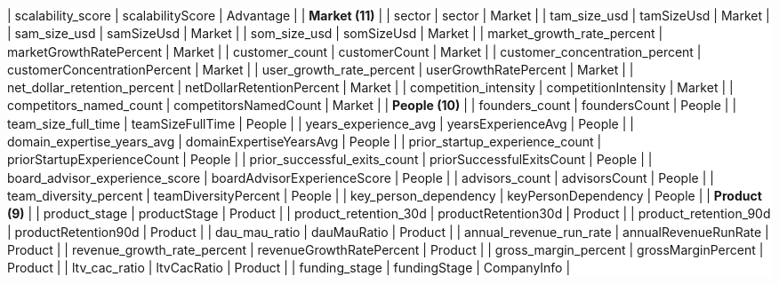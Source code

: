 | scalability_score | scalabilityScore | Advantage |
| **Market (11)** |
| sector | sector | Market |
| tam_size_usd | tamSizeUsd | Market |
| sam_size_usd | samSizeUsd | Market |
| som_size_usd | somSizeUsd | Market |
| market_growth_rate_percent | marketGrowthRatePercent | Market |
| customer_count | customerCount | Market |
| customer_concentration_percent | customerConcentrationPercent | Market |
| user_growth_rate_percent | userGrowthRatePercent | Market |
| net_dollar_retention_percent | netDollarRetentionPercent | Market |
| competition_intensity | competitionIntensity | Market |
| competitors_named_count | competitorsNamedCount | Market |
| **People (10)** |
| founders_count | foundersCount | People |
| team_size_full_time | teamSizeFullTime | People |
| years_experience_avg | yearsExperienceAvg | People |
| domain_expertise_years_avg | domainExpertiseYearsAvg | People |
| prior_startup_experience_count | priorStartupExperienceCount | People |
| prior_successful_exits_count | priorSuccessfulExitsCount | People |
| board_advisor_experience_score | boardAdvisorExperienceScore | People |
| advisors_count | advisorsCount | People |
| team_diversity_percent | teamDiversityPercent | People |
| key_person_dependency | keyPersonDependency | People |
| **Product (9)** |
| product_stage | productStage | Product |
| product_retention_30d | productRetention30d | Product |
| product_retention_90d | productRetention90d | Product |
| dau_mau_ratio | dauMauRatio | Product |
| annual_revenue_run_rate | annualRevenueRunRate | Product |
| revenue_growth_rate_percent | revenueGrowthRatePercent | Product |
| gross_margin_percent | grossMarginPercent | Product |
| ltv_cac_ratio | ltvCacRatio | Product |
| funding_stage | fundingStage | CompanyInfo |
